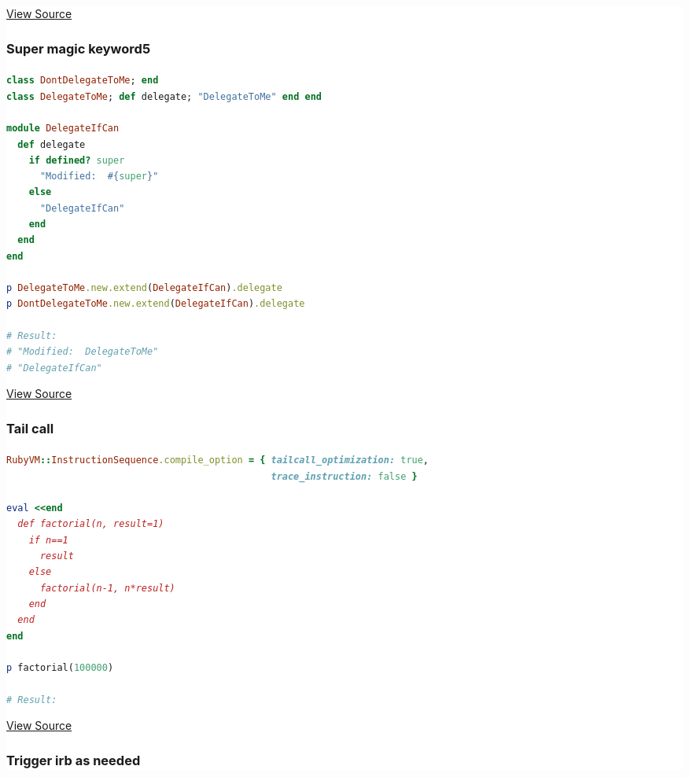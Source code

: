 [View Source](super_magic_keyword4.rb)

### Super magic keyword5

```ruby
class DontDelegateToMe; end
class DelegateToMe; def delegate; "DelegateToMe" end end

module DelegateIfCan
  def delegate
    if defined? super
      "Modified:  #{super}"
    else
      "DelegateIfCan"
    end
  end
end

p DelegateToMe.new.extend(DelegateIfCan).delegate
p DontDelegateToMe.new.extend(DelegateIfCan).delegate

# Result:
# "Modified:  DelegateToMe"
# "DelegateIfCan"

```

[View Source](super_magic_keyword5.rb)

### Tail call

```ruby
RubyVM::InstructionSequence.compile_option = { tailcall_optimization: true,
                                               trace_instruction: false }

eval <<end
  def factorial(n, result=1)
    if n==1
      result
    else
      factorial(n-1, n*result)
    end
  end
end

p factorial(100000)

# Result:

```

[View Source](tail_call.rb)

### Trigger irb as needed
